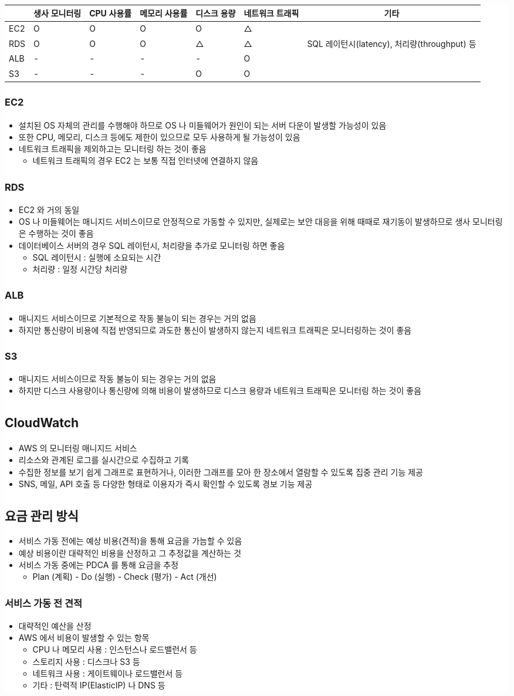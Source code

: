 |     | 생사 모니터링 | CPU 사용률 | 메모리 사용률 | 디스크 용량 | 네트워크 트래픽 | 기타                                   |
|-----|---------|---------|---------|--------|----------|--------------------------------------|
| EC2 | O       | O       | O       | O      | △        |                                      |
| RDS | O       | O       | O       | △      | △        | SQL 레이턴시(latency), 처리량(throughput) 등 |
| ALB | -       | -       | -       | -      | O        |                                      |
| S3  | -       | -       | -       | O      | O        |                                      |

### EC2

- 설치된 OS 자체의 관리를 수행해야 하므로 OS 나 미들웨어가 원인이 되는 서버 다운이 발생할 가능성이 있음
- 또한 CPU, 메모리, 디스크 등에도 제한이 있으므로 모두 사용하게 될 가능성이 있음
- 네트워크 트래픽을 제외하고는 모니터링 하는 것이 좋음
    - 네트워크 트래픽의 경우 EC2 는 보통 직접 인터넷에 연결하지 않음

### RDS

- EC2 와 거의 동일
- OS 나 미들웨어는 매니지드 서비스이므로 안정적으로 가동할 수 있지만, 실제로는 보안 대응을 위해 때때로 재기동이 발생하므로 생사 모니터링은 수행하는 것이 좋음
- 데이터베이스 서버의 경우 SQL 레이턴시, 처리량을 추가로 모니터링 하면 좋음
    - SQL 레이턴시 : 실행에 소요되는 시간
    - 처리량 : 일정 시간당 처리량

### ALB

- 매니지드 서비스이므로 기본적으로 작동 불능이 되는 경우는 거의 없음
- 하지만 통신량이 비용에 직접 반영되므로 과도한 통신이 발생하지 않는지 네트워크 트래픽은 모니터링하는 것이 좋음

### S3

- 매니지드 서비스이므로 작동 불능이 되는 경우는 거의 없음
- 하지만 디스크 사용량이나 통신량에 의해 비용이 발생하므로 디스크 용량과 네트워크 트래픽은 모니터링 하는 것이 좋음

## CloudWatch

- AWS 의 모니터링 매니지드 서비스
- 리소스와 관계된 로그를 실시간으로 수집하고 기록
- 수집한 정보를 보기 쉽게 그래프로 표현하거나, 이러한 그래프를 모아 한 장소에서 열람할 수 있도록 집중 관리 기능 제공
- SNS, 메일, API 호출 등 다양한 형태로 이용자가 즉시 확인할 수 있도록 경보 기능 제공

## 요금 관리 방식

- 서비스 가동 전에는 예상 비용(견적)을 통해 요금을 가늠할 수 있음
- 예상 비용이란 대략적인 비용을 산정하고 그 추정값을 계산하는 것
- 서비스 가동 중에는 PDCA 를 통해 요금을 추정
    - Plan (계획) - Do (실행) - Check (평가) - Act (개선)

### 서비스 가동 전 견적

- 대략적인 예산을 산정
- AWS 에서 비용이 발생할 수 있는 항목
    - CPU 나 메모리 사용 : 인스턴스나 로드밸런서 등
    - 스토리지 사용 : 디스크나 S3 등
    - 네트워크 사용 : 게이트웨이나 로드밸런서 등
    - 기타 : 탄력적 IP(ElasticIP) 나 DNS 등
